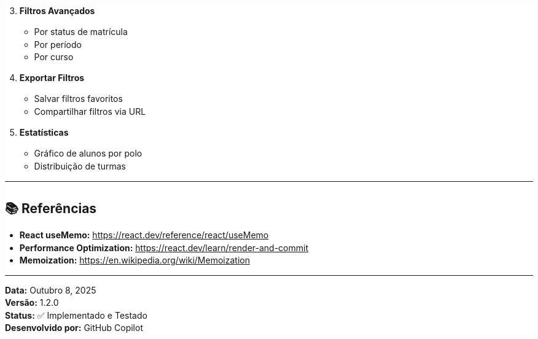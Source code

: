 3. **Filtros Avançados**
   - Por status de matrícula
   - Por período
   - Por curso

4. **Exportar Filtros**
   - Salvar filtros favoritos
   - Compartilhar filtros via URL

5. **Estatísticas**
   - Gráfico de alunos por polo
   - Distribuição de turmas

---

## 📚 Referências

- **React useMemo:** https://react.dev/reference/react/useMemo
- **Performance Optimization:** https://react.dev/learn/render-and-commit
- **Memoization:** https://en.wikipedia.org/wiki/Memoization

---

**Data:** Outubro 8, 2025  
**Versão:** 1.2.0  
**Status:** ✅ Implementado e Testado  
**Desenvolvido por:** GitHub Copilot
